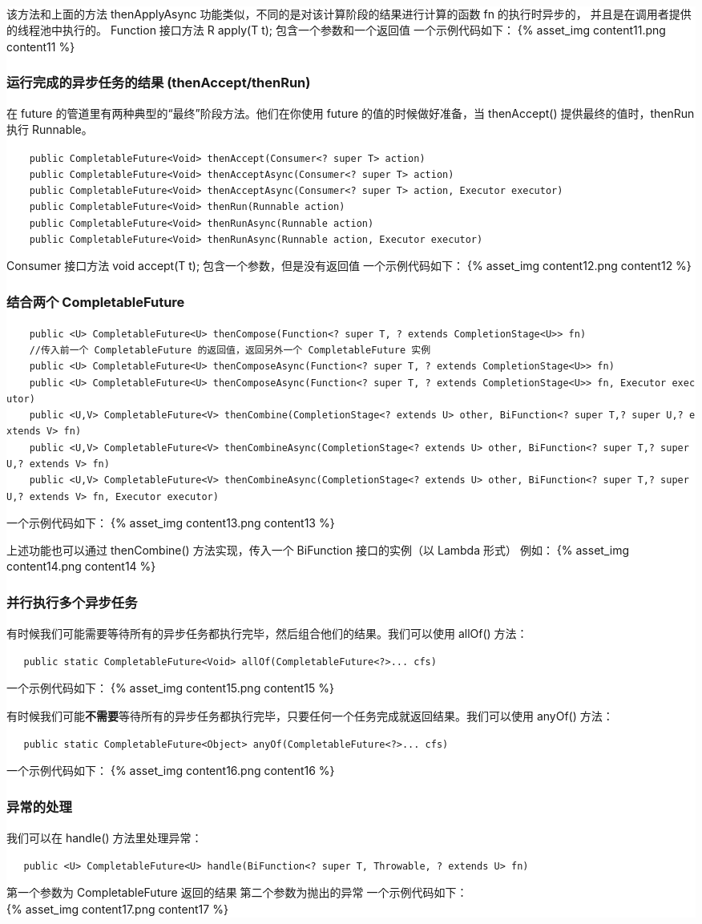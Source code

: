 该方法和上面的方法 thenApplyAsync 功能类似，不同的是对该计算阶段的结果进行计算的函数 fn 的执行时异步的， 并且是在调用者提供的线程池中执行的。
Function 接口方法 R apply(T t); 包含一个参数和一个返回值
一个示例代码如下：
{% asset_img content11.png content11 %} 

### 运行完成的异步任务的结果 (thenAccept/thenRun)
在 future 的管道里有两种典型的“最终”阶段方法。他们在你使用 future 的值的时候做好准备，当 thenAccept() 提供最终的值时，thenRun 执行 Runnable。
```
    public CompletableFuture<Void> thenAccept(Consumer<? super T> action)
    public CompletableFuture<Void> thenAcceptAsync(Consumer<? super T> action)
    public CompletableFuture<Void> thenAcceptAsync(Consumer<? super T> action, Executor executor)
    public CompletableFuture<Void> thenRun(Runnable action)
    public CompletableFuture<Void> thenRunAsync(Runnable action)
    public CompletableFuture<Void> thenRunAsync(Runnable action, Executor executor)
```
Consumer 接口方法 void accept(T t); 包含一个参数，但是没有返回值
一个示例代码如下：
{% asset_img content12.png content12 %} 

### 结合两个 CompletableFuture
```
    public <U> CompletableFuture<U> thenCompose(Function<? super T, ? extends CompletionStage<U>> fn)
    //传入前一个 CompletableFuture 的返回值，返回另外一个 CompletableFuture 实例
    public <U> CompletableFuture<U> thenComposeAsync(Function<? super T, ? extends CompletionStage<U>> fn)
    public <U> CompletableFuture<U> thenComposeAsync(Function<? super T, ? extends CompletionStage<U>> fn, Executor executor)
    public <U,V> CompletableFuture<V> thenCombine(CompletionStage<? extends U> other, BiFunction<? super T,? super U,? extends V> fn)
    public <U,V> CompletableFuture<V> thenCombineAsync(CompletionStage<? extends U> other, BiFunction<? super T,? super U,? extends V> fn)
    public <U,V> CompletableFuture<V> thenCombineAsync(CompletionStage<? extends U> other, BiFunction<? super T,? super U,? extends V> fn, Executor executor)
```
一个示例代码如下：
{% asset_img content13.png content13 %} 

上述功能也可以通过 thenCombine() 方法实现，传入一个 BiFunction 接口的实例（以 Lambda 形式） 例如： 
{% asset_img content14.png content14 %} 

### 并行执行多个异步任务
有时候我们可能需要等待所有的异步任务都执行完毕，然后组合他们的结果。我们可以使用 allOf() 方法：
```
   public static CompletableFuture<Void> allOf(CompletableFuture<?>... cfs)
```
一个示例代码如下：
{% asset_img content15.png content15 %}

有时候我们可能**不需要**等待所有的异步任务都执行完毕，只要任何一个任务完成就返回结果。我们可以使用 anyOf() 方法：
```
   public static CompletableFuture<Object> anyOf(CompletableFuture<?>... cfs)
```
一个示例代码如下：
{% asset_img content16.png content16 %}
         
### 异常的处理
我们可以在 handle() 方法里处理异常：
```
   public <U> CompletableFuture<U> handle(BiFunction<? super T, Throwable, ? extends U> fn) 
```
第一个参数为 CompletableFuture 返回的结果
第二个参数为抛出的异常
一个示例代码如下：  
{% asset_img content17.png content17 %}                           
